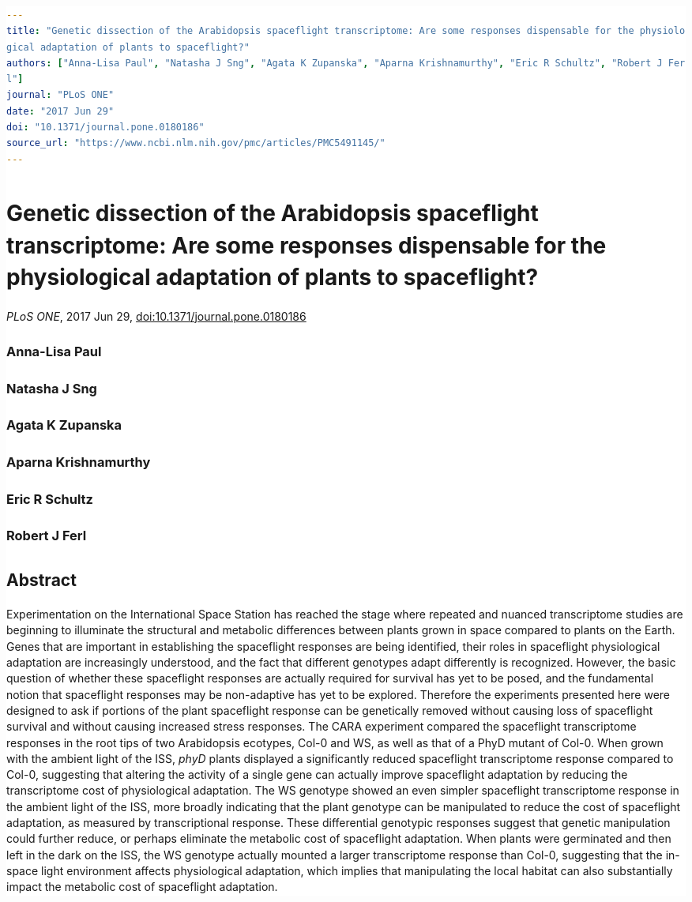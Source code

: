 ```yaml
---
title: "Genetic dissection of the Arabidopsis spaceflight transcriptome: Are some responses dispensable for the physiological adaptation of plants to spaceflight?"
authors: ["Anna-Lisa Paul", "Natasha J Sng", "Agata K Zupanska", "Aparna Krishnamurthy", "Eric R Schultz", "Robert J Ferl"]
journal: "PLoS ONE"
date: "2017 Jun 29"
doi: "10.1371/journal.pone.0180186"
source_url: "https://www.ncbi.nlm.nih.gov/pmc/articles/PMC5491145/"
---
```


# Genetic dissection of the Arabidopsis spaceflight transcriptome: Are some responses dispensable for the physiological adaptation of plants to spaceflight?

*PLoS ONE*, 2017 Jun 29, [doi:10.1371/journal.pone.0180186](https://doi.org/10.1371/journal.pone.0180186)

### Anna-Lisa Paul
### Natasha J Sng
### Agata K Zupanska
### Aparna Krishnamurthy
### Eric R Schultz
### Robert J Ferl

## Abstract

Experimentation on the International Space Station has reached the stage where repeated and nuanced transcriptome studies are beginning to illuminate the structural and metabolic differences between plants grown in space compared to plants on the Earth. Genes that are important in establishing the spaceflight responses are being identified, their roles in spaceflight physiological adaptation are increasingly understood, and the fact that different genotypes adapt differently is recognized. However, the basic question of whether these spaceflight responses are actually required for survival has yet to be posed, and the fundamental notion that spaceflight responses may be non-adaptive has yet to be explored. Therefore the experiments presented here were designed to ask if portions of the plant spaceflight response can be genetically removed without causing loss of spaceflight survival and without causing increased stress responses. The CARA experiment compared the spaceflight transcriptome responses in the root tips of two Arabidopsis ecotypes, Col-0 and WS, as well as that of a PhyD mutant of Col-0. When grown with the ambient light of the ISS, _phyD_ plants displayed a significantly reduced spaceflight transcriptome response compared to Col-0, suggesting that altering the activity of a single gene can actually improve spaceflight adaptation by reducing the transcriptome cost of physiological adaptation. The WS genotype showed an even simpler spaceflight transcriptome response in the ambient light of the ISS, more broadly indicating that the plant genotype can be manipulated to reduce the cost of spaceflight adaptation, as measured by transcriptional response. These differential genotypic responses suggest that genetic manipulation could further reduce, or perhaps eliminate the metabolic cost of spaceflight adaptation. When plants were germinated and then left in the dark on the ISS, the WS genotype actually mounted a larger transcriptome response than Col-0, suggesting that the in-space light environment affects physiological adaptation, which implies that manipulating the local habitat can also substantially impact the metabolic cost of spaceflight adaptation.

